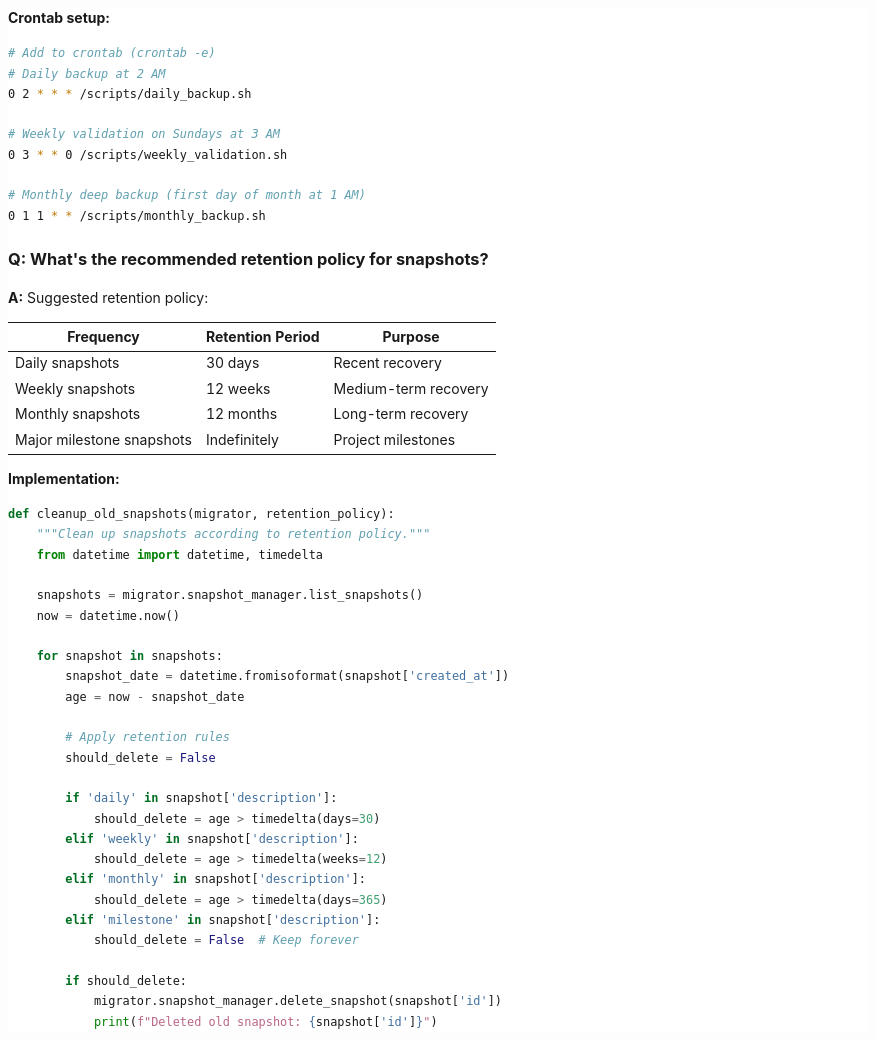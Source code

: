 **Crontab setup:**
```bash
# Add to crontab (crontab -e)
# Daily backup at 2 AM
0 2 * * * /scripts/daily_backup.sh

# Weekly validation on Sundays at 3 AM  
0 3 * * 0 /scripts/weekly_validation.sh

# Monthly deep backup (first day of month at 1 AM)
0 1 1 * * /scripts/monthly_backup.sh
```

### Q: What's the recommended retention policy for snapshots?
**A:** Suggested retention policy:

| Frequency | Retention Period | Purpose |
|-----------|------------------|---------|
| Daily snapshots | 30 days | Recent recovery |
| Weekly snapshots | 12 weeks | Medium-term recovery |
| Monthly snapshots | 12 months | Long-term recovery |
| Major milestone snapshots | Indefinitely | Project milestones |

**Implementation:**
```python
def cleanup_old_snapshots(migrator, retention_policy):
    """Clean up snapshots according to retention policy."""
    from datetime import datetime, timedelta
    
    snapshots = migrator.snapshot_manager.list_snapshots()
    now = datetime.now()
    
    for snapshot in snapshots:
        snapshot_date = datetime.fromisoformat(snapshot['created_at'])
        age = now - snapshot_date
        
        # Apply retention rules
        should_delete = False
        
        if 'daily' in snapshot['description']:
            should_delete = age > timedelta(days=30)
        elif 'weekly' in snapshot['description']:
            should_delete = age > timedelta(weeks=12)
        elif 'monthly' in snapshot['description']:
            should_delete = age > timedelta(days=365)
        elif 'milestone' in snapshot['description']:
            should_delete = False  # Keep forever
            
        if should_delete:
            migrator.snapshot_manager.delete_snapshot(snapshot['id'])
            print(f"Deleted old snapshot: {snapshot['id']}")
```
